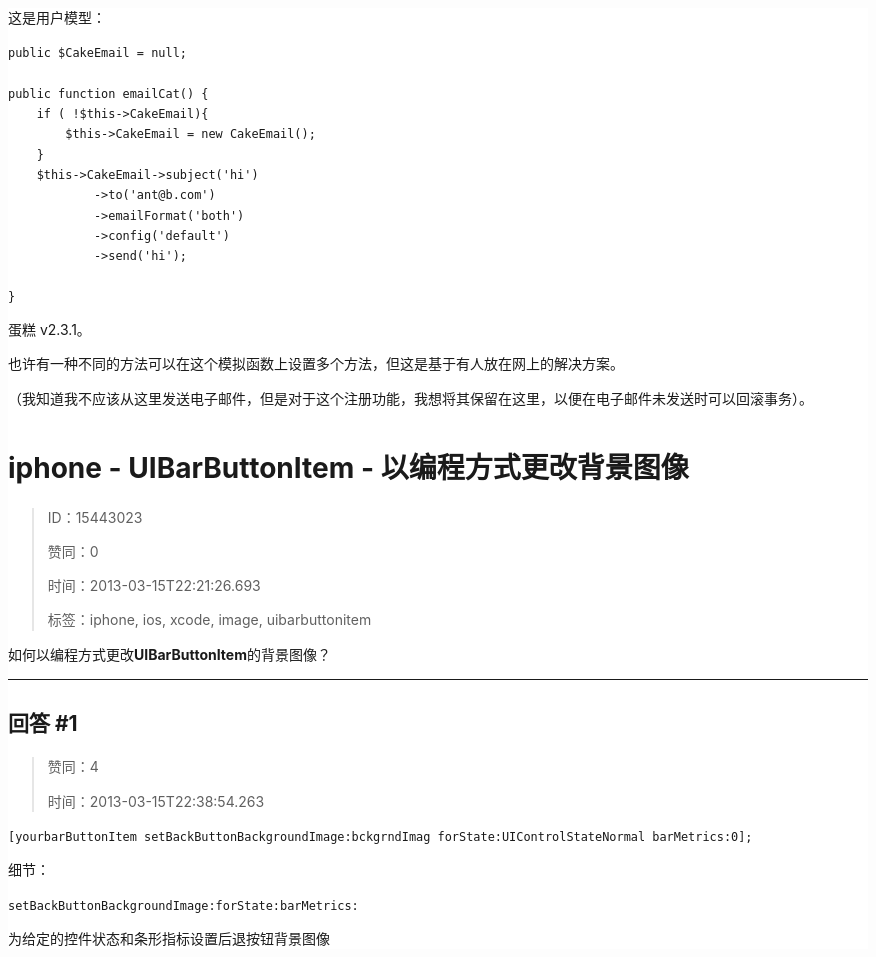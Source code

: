 这是用户模型：

```
public $CakeEmail = null;

public function emailCat() {
    if ( !$this->CakeEmail){
        $this->CakeEmail = new CakeEmail();
    }
    $this->CakeEmail->subject('hi')
            ->to('ant@b.com')
            ->emailFormat('both')
            ->config('default')
            ->send('hi');

} 
```

蛋糕 v2.3.1。

也许有一种不同的方法可以在这个模拟函数上设置多个方法，但这是基于有人放在网上的解决方案。

（我知道我不应该从这里发送电子邮件，但是对于这个注册功能，我想将其保留在这里，以便在电子邮件未发送时可以回滚事务）。

# iphone - UIBarButtonItem - 以编程方式更改背景图像

> ID：15443023
> 
> 赞同：0
> 
> 时间：2013-03-15T22:21:26.693
> 
> 标签：iphone, ios, xcode, image, uibarbuttonitem

如何以编程方式更改**UIBarButtonItem**的背景图像？

* * *

## 回答 #1

> 赞同：4
> 
> 时间：2013-03-15T22:38:54.263

```
[yourbarButtonItem setBackButtonBackgroundImage:bckgrndImag forState:UIControlStateNormal barMetrics:0]; 
```

细节：

```
setBackButtonBackgroundImage:forState:barMetrics: 
```

为给定的控件状态和条形指标设置后退按钮背景图像
